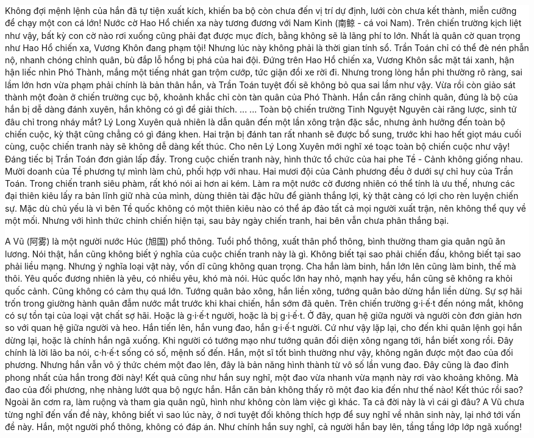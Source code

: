 Không đợi mệnh lệnh của hắn đã tự tiện xuất kích, khiến ba bộ còn chưa đến vị trí dự định, lưới còn chưa kết thành, miễn cưỡng để chạy một con cá lớn!
Nước cờ Hao Hổ chiến xa này tương đương với Nam Kinh (南鲸 - cá voi Nam).
Trên chiến trường kịch liệt như vậy, bất kỳ con cờ nào rơi xuống cũng phải đạt được mục đích, bằng không sẽ là lãng phí to lớn. Nhất là quân cờ quan trọng như Hao Hổ chiến xa, Vương Khôn đang phạm tội!
Nhưng lúc này không phải là thời gian tính sổ.
Trần Toán chỉ có thể đè nén phẫn nộ, nhanh chóng chỉnh quân, bù đắp lỗ hổng bị phá của hai đội.
Đứng trên Hao Hổ chiến xa, Vương Khôn sắc mặt tái xanh, hận hận liếc nhìn Phó Thành, mắng một tiếng nhát gan trộm cướp, tức giận đổi xe rời đi.
Nhưng trong lòng hắn phi thường rõ ràng, sai lầm lớn hơn vừa phạm phải chính là bản thân hắn, và Trần Toán tuyệt đối sẽ không bỏ qua sai lầm như vậy.
Vừa rồi còn giảo sát thành một đoàn ở chiến trường cục bộ, khoảnh khắc chỉ còn tàn quân của Phó Thành. Hắn cắn răng chỉnh quân, đúng là bộ của hắn bị dễ dàng đánh xuyên, hắn không có gì để giải thích.
...
...
Toàn bộ chiến trường Tinh Nguyệt Nguyên cài răng lược, sinh tử đâu chỉ trong nháy mắt?
Lý Long Xuyên quả nhiên là dẫn quân đến một lần xông trận đặc sắc, nhưng ảnh hưởng đến toàn bộ chiến cuộc, kỳ thật cũng chẳng có gì đáng khen.
Hai trận bị đánh tan rất nhanh sẽ được bổ sung, trước khi hao hết giọt máu cuối cùng, cuộc chiến tranh này sẽ không dễ dàng kết thúc.
Cho nên Lý Long Xuyên mới nghĩ xé toạc toàn bộ chiến cuộc như vậy!
Đáng tiếc bị Trần Toán đơn giản lấp đầy.
Trong cuộc chiến tranh này, hình thức tổ chức của hai phe Tề - Cảnh không giống nhau. Mười doanh của Tề phương tự mình làm chủ, phối hợp với nhau. Hai mươi đội của Cảnh phương đều ở dưới sự chỉ huy của Trần Toán.
Trong chiến tranh siêu phàm, rất khó nói ai hơn ai kém. Làm ra một nước cờ đương nhiên có thể tính là ưu thế, nhưng các đại thiên kiêu lấy ra bản lĩnh giữ nhà của mình, dùng thiên tài đặc hữu để giành thắng lợi, kỳ thật càng có lợi cho rèn luyện chiến sự.
Mặc dù chủ yếu là vì bên Tề quốc không có một thiên kiêu nào có thể áp đảo tất cả mọi người xuất trận, nên không thể quy về một mối. Nhưng với hình thức chinh chiến hiện tại, sau bảy ngày chiến tranh, hai bên vẫn chưa phân thắng bại.

A Vũ (阿雾) là một người nước Húc (旭国) phổ thông.
Tuổi phổ thông, xuất thân phổ thông, bình thường tham gia quân ngũ ăn lương.
Nói thật, hắn cũng không biết ý nghĩa của cuộc chiến tranh này là gì. Không biết tại sao phải chiến đấu, không biết tại sao phải liều mạng.
Nhưng ý nghĩa loại vật này, vốn dĩ cũng không quan trọng.
Cha hắn làm binh, hắn lớn lên cũng làm binh, thế mà thôi.
Yêu quốc đương nhiên là yêu, có nhiều yêu, khó mà nói.
Húc quốc lớn hay nhỏ, mạnh hay yếu, hắn cũng sẽ không ra khỏi quốc cảnh. Cũng không có cảm thụ quá lớn.
Tướng quân bảo xông, hắn liền xông, tướng quân bảo dừng hắn liền dừng.
Sự sợ hãi trốn trong giường hành quân đẫm nước mắt trước khi khai chiến, hắn sớm đã quên. Trên chiến trường g·i·ế·t đến nóng mắt, không có sự tồn tại của loại vật chất sợ hãi. Hoặc là g·i·ế·t người, hoặc là bị g·i·ế·t.
Ở đây, quan hệ giữa người và người còn đơn giản hơn so với quan hệ giữa người và heo.
Hắn tiến lên, hắn vung đao, hắn g·i·ế·t người. Cứ như vậy lặp lại, cho đến khi quân lệnh gọi hắn dừng lại, hoặc là chính hắn ngã xuống.
Khi người có tướng mạo như tướng quân đối diện xông ngang tới, hắn biết xong rồi.
Đây chính là lời lão ba nói, c·h·ế·t sống có số, mệnh số đến.
Hắn, một sĩ tốt bình thường như vậy, không ngăn được một đao của đối phương.
Nhưng hắn vẫn vô ý thức chém một đao lên, đây là bản năng hình thành từ vô số lần vung đao. Đây cũng là đao đỉnh phong nhất của hắn trong đời này!
Kết quả cũng như hắn suy nghĩ, một đao vừa nhanh vừa mạnh này rơi vào khoảng không.
Mà đao của đối phương, nhẹ nhàng lướt qua bộ ngực hắn.
Hắn căn bản không thấy rõ một đao kia đến như thế nào!
Kết thúc rồi sao?
Ngoài ăn cơm ra, làm ruộng và tham gia quân ngũ, hình như không còn làm việc gì khác.
Ta cả đời này là vì cái gì đâu? A Vũ chưa từng nghĩ đến vấn đề này, không biết vì sao lúc này, ở nơi tuyệt đối không thích hợp để suy nghĩ về nhân sinh này, lại nhớ tới vấn đề này.
Hắn, một người phổ thông, không có đáp án.
Như chính hắn suy nghĩ, cả người hắn bay lên, tầng tầng lớp lớp ngã xuống!